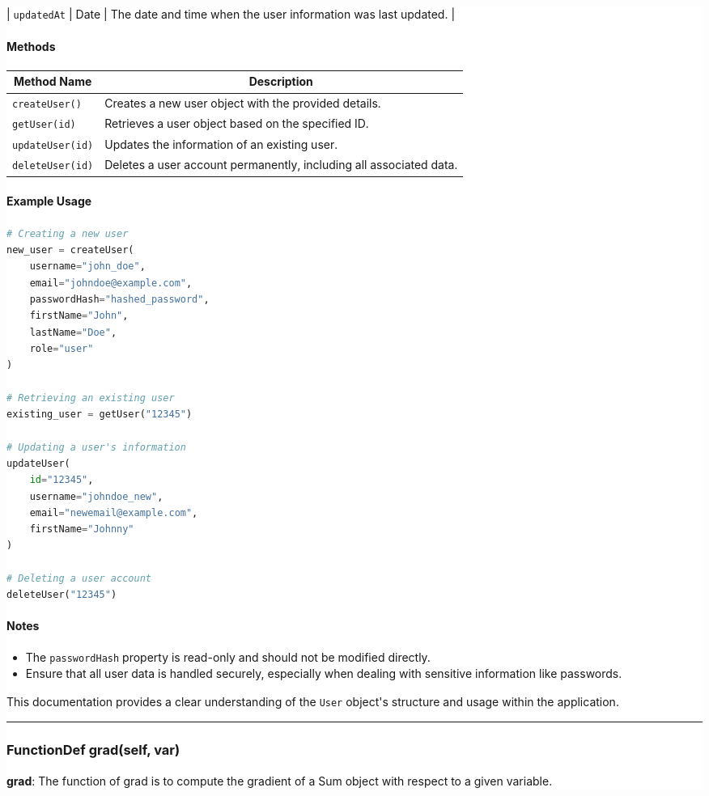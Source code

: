 | `updatedAt`   | Date   | The date and time when the user information was last updated.                |

#### Methods

| Method Name     | Description                                                                                             |
|-----------------|---------------------------------------------------------------------------------------------------------|
| `createUser()`  | Creates a new user object with the provided details.                                                     |
| `getUser(id)`   | Retrieves a user object based on the specified ID.                                                       |
| `updateUser(id)`| Updates the information of an existing user.                                                             |
| `deleteUser(id)`| Deletes a user account permanently, including all associated data.                                       |

#### Example Usage

```python
# Creating a new user
new_user = createUser(
    username="john_doe",
    email="johndoe@example.com",
    passwordHash="hashed_password",
    firstName="John",
    lastName="Doe",
    role="user"
)

# Retrieving an existing user
existing_user = getUser("12345")

# Updating a user's information
updateUser(
    id="12345",
    username="johndoe_new",
    email="newemail@example.com",
    firstName="Johnny"
)

# Deleting a user account
deleteUser("12345")
```

#### Notes

- The `passwordHash` property is read-only and should not be modified directly.
- Ensure that all user data is handled securely, especially when dealing with sensitive information like passwords.

This documentation provides a clear understanding of the `User` object's structure and usage within the application.
***
### FunctionDef grad(self, var)
**grad**: The function of grad is to compute the gradient of a Sum object with respect to a given variable.

